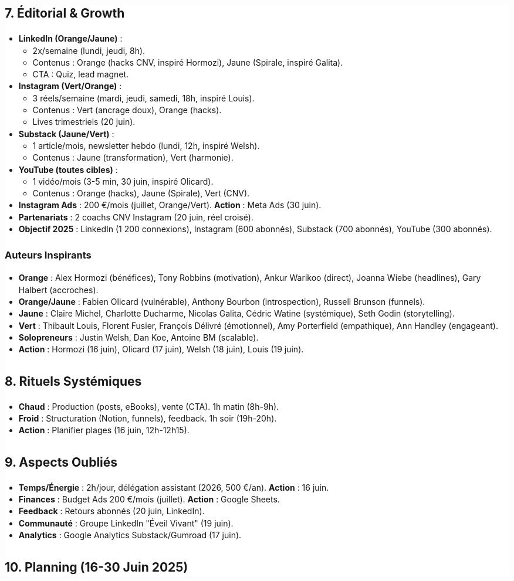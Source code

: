 ## 7. Éditorial & Growth

- **LinkedIn (Orange/Jaune)** :
    - 2x/semaine (lundi, jeudi, 8h).
    - Contenus : Orange (hacks CNV, inspiré Hormozi), Jaune (Spirale, inspiré Galita).
    - CTA : Quiz, lead magnet.
- **Instagram (Vert/Orange)** :
    - 3 réels/semaine (mardi, jeudi, samedi, 18h, inspiré Louis).
    - Contenus : Vert (ancrage doux), Orange (hacks).
    - Lives trimestriels (20 juin).
- **Substack (Jaune/Vert)** :
    - 1 article/mois, newsletter hebdo (lundi, 12h, inspiré Welsh).
    - Contenus : Jaune (transformation), Vert (harmonie).
- **YouTube (toutes cibles)** :
    - 1 vidéo/mois (3-5 min, 30 juin, inspiré Olicard).
    - Contenus : Orange (hacks), Jaune (Spirale), Vert (CNV).
- **Instagram Ads** : 200 €/mois (juillet, Orange/Vert). **Action** : Meta Ads (30 juin).
- **Partenariats** : 2 coachs CNV Instagram (20 juin, réel croisé).
- **Objectif 2025** : LinkedIn (1 200 connexions), Instagram (600 abonnés), Substack (700 abonnés), YouTube (300 abonnés).

### Auteurs Inspirants

- **Orange** : Alex Hormozi (bénéfices), Tony Robbins (motivation), Ankur Warikoo (direct), Joanna Wiebe (headlines), Gary Halbert (accroches).
- **Orange/Jaune** : Fabien Olicard (vulnérable), Anthony Bourbon (introspection), Russell Brunson (funnels).
- **Jaune** : Claire Michel, Charlotte Ducharme, Nicolas Galita, Cédric Watine (systémique), Seth Godin (storytelling).
- **Vert** : Thibault Louis, Florent Fusier, François Délivré (émotionnel), Amy Porterfield (empathique), Ann Handley (engageant).
- **Solopreneurs** : Justin Welsh, Dan Koe, Antoine BM (scalable).
- **Action** : Hormozi (16 juin), Olicard (17 juin), Welsh (18 juin), Louis (19 juin).

## 8. Rituels Systémiques

- **Chaud** : Production (posts, eBooks), vente (CTA). 1h matin (8h-9h).
- **Froid** : Structuration (Notion, funnels), feedback. 1h soir (19h-20h).
- **Action** : Planifier plages (16 juin, 12h-12h15).

## 9. Aspects Oubliés

- **Temps/Énergie** : 2h/jour, délégation assistant (2026, 500 €/an). **Action** : 16 juin.
- **Finances** : Budget Ads 200 €/mois (juillet). **Action** : Google Sheets.
- **Feedback** : Retours abonnés (20 juin, LinkedIn).
- **Communauté** : Groupe LinkedIn "Éveil Vivant" (19 juin).
- **Analytics** : Google Analytics Substack/Gumroad (17 juin).

## 10. Planning (16-30 Juin 2025)
